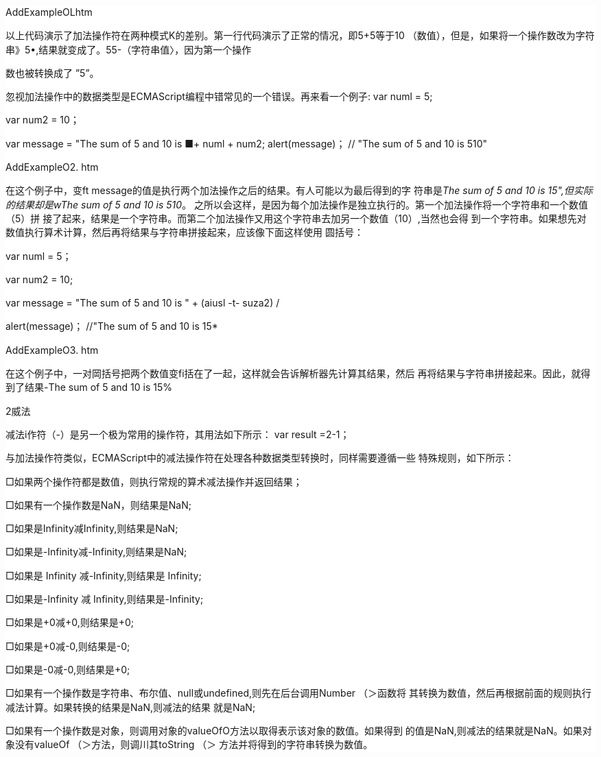  

AddExampleOLhtm

以上代码演示了加法操作符在两种模式K的差别。第一行代码演示了正常的情况，即5+5等于10 （数值），但是，如果将一个操作数改为字符串》5•,结果就变成了。55-（字符串值〉，因为第一个操作

数也被转换成了 ”5”。

忽视加法操作中的数据类型是ECMAScript编程中错常见的一个错误。再来看一个例子: var numl = 5;

var num2 = 10；

var message = "The sum of 5 and 10 is ■+ numl + num2; alert(message)；    // "The sum of 5 and 10 is 510"

 

AddExampleO2. htm

在这个例子中，变ft message的值是执行两个加法操作之后的结果。有人可能以为最后得到的字 符串是*The sum of 5 and 10 is 15",但实际的结果却是wThe sum of 5 and 10 is 510*。 之所以会这样，是因为每个加法操作是独立执行的。第一个加法操作将一个字符串和一个数值（5）拼 接了起来，结果是一个字符串。而第二个加法操作又用这个字符串去加另一个数值（10）,当然也会得 到一个字符串。如果想先对数值执行算术计算，然后再将结果与字符串拼接起来，应该像下面这样使用 圆括号：

var numl = 5；

var num2 = 10;

var message = "The sum of 5 and 10 is " + (aiusl -t- suza2) /

alert(message)；    //"The sum of 5 and 10 is 15*

AddExampleO3. htm

在这个例子中，一对岡括号把两个数值变fi括在了一起，这样就会告诉解析器先计算其结果，然后 再将结果与字符串拼接起来。因此，就得到了结果-The sum of 5 and 10 is 15%

2威法

减法i作符（-）是另一个极为常用的操作符，其用法如下所示： var result =2-1；

与加法操作符类似，ECMAScript中的减法操作符在处理各种数据类型转换时，同样需要遵循一些 特殊规则，如下所示：

□如果两个操作符都是数值，则执行常规的算术减法操作并返回结果；

□如果有一个操作数是NaN，则结果是NaN;

□如果是Infinity减Infinity,则结果是NaN;

□如果是-Infinity减-Infinity,则结果是NaN;

□如果是 Infinity 减-Infinity,则结果是 Infinity;

□如果是-Infinity 减 Infinity,则结果是-Infinity;

□如果是+0减+0,则结果是+0;

□如果是+0减-0,则结果是-0;

□如果是-0减-0,则结果是+0;

□如果有一个操作数是字符串、布尔值、null或undefined,则先在后台调用Number （＞函数将 其转换为数值，然后再根据前面的规则执行减法计算。如果转换的结果是NaN,则减法的结果 就是NaN;

□如果有一个操作数是对象，则调用对象的valueOfO方法以取得表示该对象的数值。如果得到 的值是NaN,则减法的结果就是NaN。如果对象没有valueOf （＞方法，则调川其toString （＞ 方法并将得到的字符串转换为数值。
